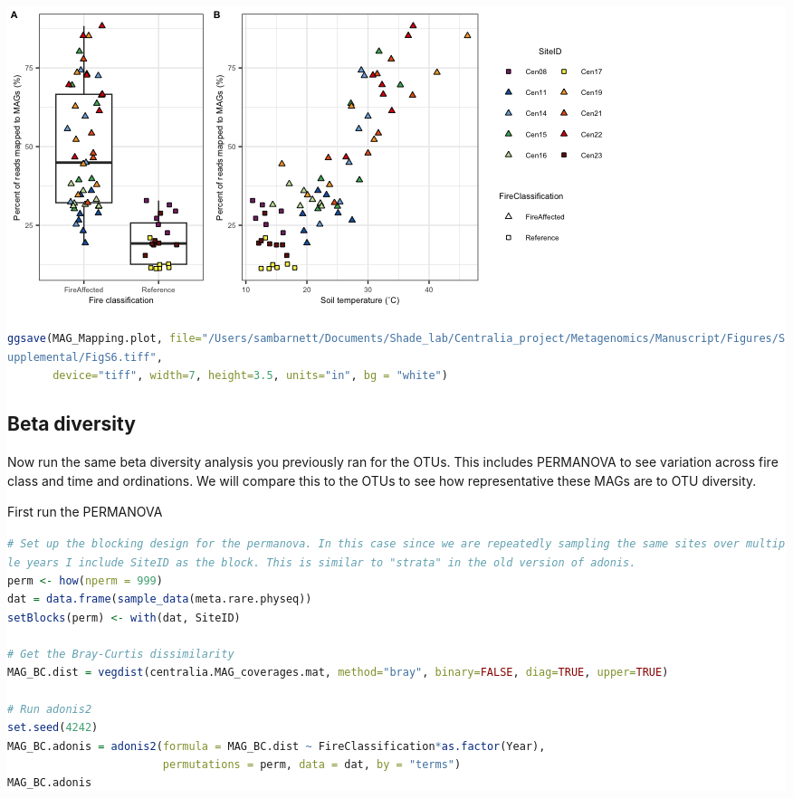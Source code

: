 ![](A3_MAGs_Functional_Redundancy_files/figure-gfm/unnamed-chunk-8-1.png)

``` r
ggsave(MAG_Mapping.plot, file="/Users/sambarnett/Documents/Shade_lab/Centralia_project/Metagenomics/Manuscript/Figures/Supplemental/FigS6.tiff",
       device="tiff", width=7, height=3.5, units="in", bg = "white")
```

## Beta diversity

Now run the same beta diversity analysis you previously ran for the
OTUs. This includes PERMANOVA to see variation across fire class and
time and ordinations. We will compare this to the OTUs to see how
representative these MAGs are to OTU diversity.

First run the PERMANOVA

``` r
# Set up the blocking design for the permanova. In this case since we are repeatedly sampling the same sites over multiple years I include SiteID as the block. This is similar to "strata" in the old version of adonis.
perm <- how(nperm = 999)
dat = data.frame(sample_data(meta.rare.physeq))
setBlocks(perm) <- with(dat, SiteID)

# Get the Bray-Curtis dissimilarity
MAG_BC.dist = vegdist(centralia.MAG_coverages.mat, method="bray", binary=FALSE, diag=TRUE, upper=TRUE)

# Run adonis2 
set.seed(4242)
MAG_BC.adonis = adonis2(formula = MAG_BC.dist ~ FireClassification*as.factor(Year), 
                        permutations = perm, data = dat, by = "terms")
MAG_BC.adonis
```
